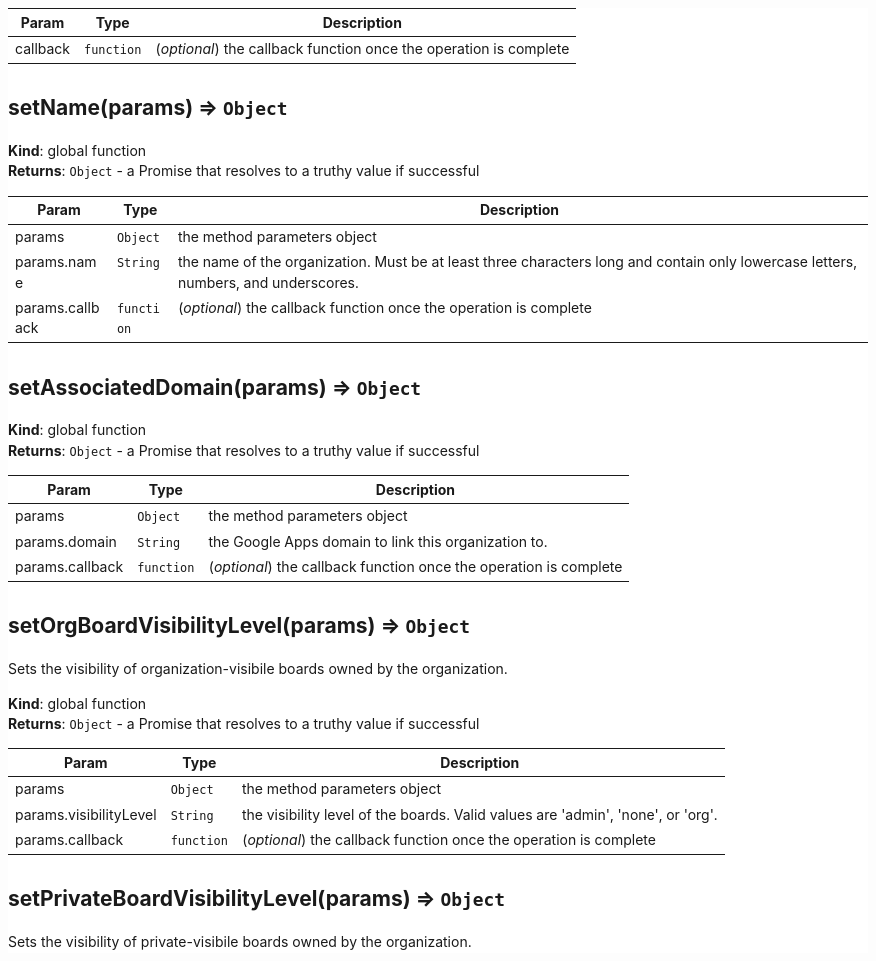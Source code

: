 | Param | Type | Description |
| --- | --- | --- |
| callback | <code>function</code> | (*optional*) the callback function once the operation is complete |

<a name="setName"></a>
## setName(params) ⇒ <code>Object</code>
**Kind**: global function  
**Returns**: <code>Object</code> - a Promise that resolves to a truthy value if successful  

| Param | Type | Description |
| --- | --- | --- |
| params | <code>Object</code> | the method parameters object |
| params.name | <code>String</code> | the name of the organization. Must be at least three characters long and contain only lowercase letters, numbers, and underscores. |
| params.callback | <code>function</code> | (*optional*) the callback function once the operation is complete |

<a name="setAssociatedDomain"></a>
## setAssociatedDomain(params) ⇒ <code>Object</code>
**Kind**: global function  
**Returns**: <code>Object</code> - a Promise that resolves to a truthy value if successful  

| Param | Type | Description |
| --- | --- | --- |
| params | <code>Object</code> | the method parameters object |
| params.domain | <code>String</code> | the Google Apps domain to link this organization to. |
| params.callback | <code>function</code> | (*optional*) the callback function once the operation is complete |

<a name="setOrgBoardVisibilityLevel"></a>
## setOrgBoardVisibilityLevel(params) ⇒ <code>Object</code>
Sets the visibility of organization-visibile boards owned by the
organization.

**Kind**: global function  
**Returns**: <code>Object</code> - a Promise that resolves to a truthy value if successful  

| Param | Type | Description |
| --- | --- | --- |
| params | <code>Object</code> | the method parameters object |
| params.visibilityLevel | <code>String</code> | the visibility level of the boards. Valid values are 'admin', 'none', or 'org'. |
| params.callback | <code>function</code> | (*optional*) the callback function once the operation is complete |

<a name="setPrivateBoardVisibilityLevel"></a>
## setPrivateBoardVisibilityLevel(params) ⇒ <code>Object</code>
Sets the visibility of private-visibile boards owned by the organization.
